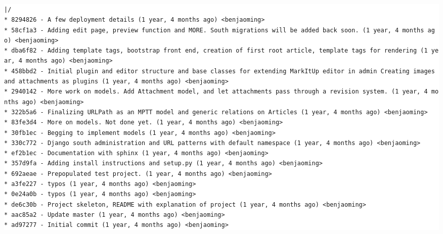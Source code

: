     |/  
    * 8294826 - A few deployment details (1 year, 4 months ago) <benjaoming>
    * 58cf1a3 - Adding edit page, preview function and MORE. South migrations will be added back soon. (1 year, 4 months ago) <benjaoming>
    * dba6f82 - Adding template tags, bootstrap front end, creation of first root article, template tags for rendering (1 year, 4 months ago) <benjaoming>
    * 458bbd2 - Initial plugin and editor structure and base classes for extending MarkItUp editor in admin Creating images and attachments as plugins (1 year, 4 months ago) <benjaoming>
    * 2940142 - More work on models. Add Attachment model, and let attachments pass through a revision system. (1 year, 4 months ago) <benjaoming>
    * 322b5a6 - Finalizing URLPath as an MPTT model and generic relations on Articles (1 year, 4 months ago) <benjaoming>
    * 83fe3d4 - More on models. Not done yet. (1 year, 4 months ago) <benjaoming>
    * 30fb1ec - Begging to implement models (1 year, 4 months ago) <benjaoming>
    * 330c772 - Django south administration and URL patterns with default namespace (1 year, 4 months ago) <benjaoming>
    * ef2b1ec - Documentation with sphinx (1 year, 4 months ago) <benjaoming>
    * 357d9fa - Adding install instructions and setup.py (1 year, 4 months ago) <benjaoming>
    * 692aeae - Prepopulated test project. (1 year, 4 months ago) <benjaoming>
    * a3fe227 - typos (1 year, 4 months ago) <benjaoming>
    * 0e24a0b - typos (1 year, 4 months ago) <benjaoming>
    * de6c30b - Project skeleton, README with explanation of project (1 year, 4 months ago) <benjaoming>
    * aac85a2 - Update master (1 year, 4 months ago) <benjaoming>
    * ad97277 - Initial commit (1 year, 4 months ago) <benjaoming>